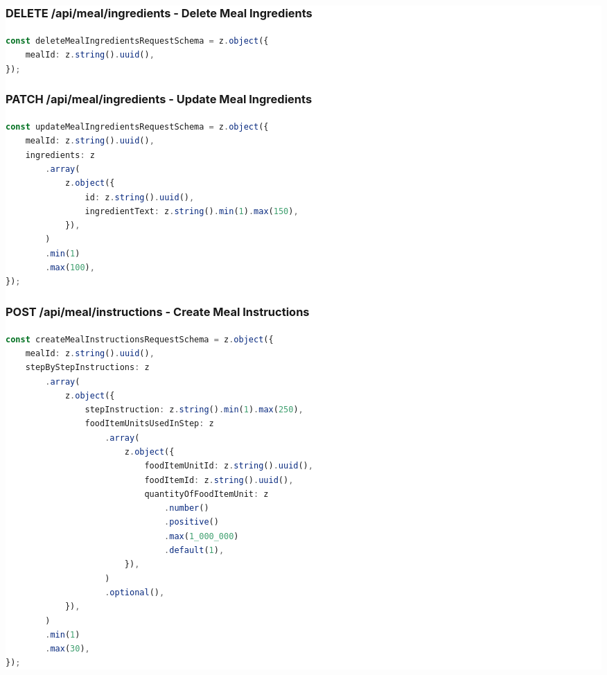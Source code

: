 ### DELETE /api/meal/ingredients - Delete Meal Ingredients

```typescript
const deleteMealIngredientsRequestSchema = z.object({
    mealId: z.string().uuid(),
});
```

### PATCH /api/meal/ingredients - Update Meal Ingredients

```typescript
const updateMealIngredientsRequestSchema = z.object({
    mealId: z.string().uuid(),
    ingredients: z
        .array(
            z.object({
                id: z.string().uuid(),
                ingredientText: z.string().min(1).max(150),
            }),
        )
        .min(1)
        .max(100),
});
```

### POST /api/meal/instructions - Create Meal Instructions

```typescript
const createMealInstructionsRequestSchema = z.object({
    mealId: z.string().uuid(),
    stepByStepInstructions: z
        .array(
            z.object({
                stepInstruction: z.string().min(1).max(250),
                foodItemUnitsUsedInStep: z
                    .array(
                        z.object({
                            foodItemUnitId: z.string().uuid(),
                            foodItemId: z.string().uuid(),
                            quantityOfFoodItemUnit: z
                                .number()
                                .positive()
                                .max(1_000_000)
                                .default(1),
                        }),
                    )
                    .optional(),
            }),
        )
        .min(1)
        .max(30),
});
```
